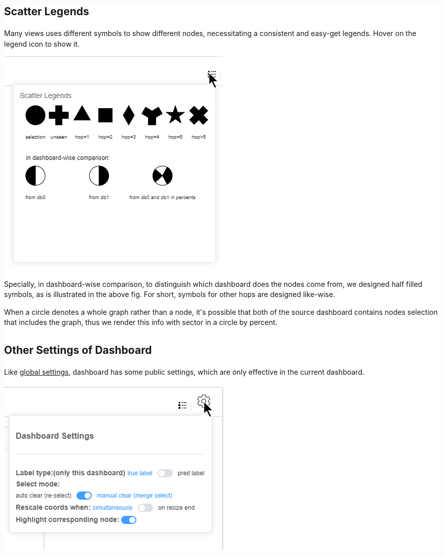 ## Scatter Legends

<span id="scatter_legends"></span>

Many views uses different symbols to show different nodes, necessitating a consistent and easy-get legends. Hover on the legend icon to show it.

![dashboard_legends](assets/dashboard_legends-41.png)

Specially, in dashboard-wise comparison, to distinguish which dashboard does the nodes come from, we designed half filled symbols, as is illustrated in the above fig. For short, symbols for other hops are designed like-wise.

When a circle denotes a whole graph rather than a node, it's possible that both of the source dashboard contains nodes selection that includes the graph, thus we render this info with sector in a circle by percent.

## Other Settings of Dashboard

<span id="dashboard_settings"></span>

Like [global settings](#global_settings), dashboard has some public settings, which are only effective in the current dashboard.

![dashboard_settings](assets/dashboard_settings-39.png)
